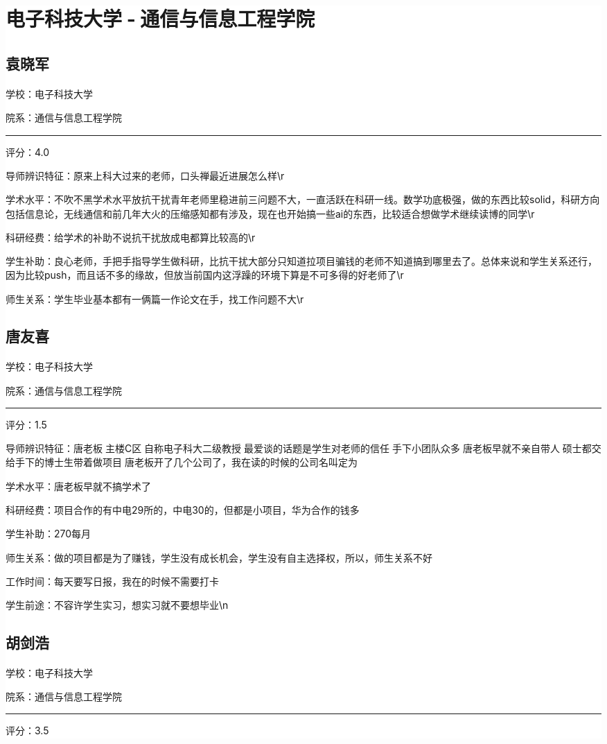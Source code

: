 # 电子科技大学 - 通信与信息工程学院

## 袁晓军

学校：电子科技大学

院系：通信与信息工程学院

* * *

评分：4.0

导师辨识特征：原来上科大过来的老师，口头禅最近进展怎么样\r

学术水平：不吹不黑学术水平放抗干扰青年老师里稳进前三问题不大，一直活跃在科研一线。数学功底极强，做的东西比较solid，科研方向包括信息论，无线通信和前几年大火的压缩感知都有涉及，现在也开始搞一些ai的东西，比较适合想做学术继续读博的同学\r

科研经费：给学术的补助不说抗干扰放成电都算比较高的\r

学生补助：良心老师，手把手指导学生做科研，比抗干扰大部分只知道拉项目骗钱的老师不知道搞到哪里去了。总体来说和学生关系还行，因为比较push，而且话不多的缘故，但放当前国内这浮躁的环境下算是不可多得的好老师了\r

师生关系：学生毕业基本都有一俩篇一作论文在手，找工作问题不大\r

## 唐友喜

学校：电子科技大学

院系：通信与信息工程学院

* * *

评分：1.5

导师辨识特征：唐老板 主楼C区 自称电子科大二级教授 最爱谈的话题是学生对老师的信任 手下小团队众多 唐老板早就不亲自带人 硕士都交给手下的博士生带着做项目 唐老板开了几个公司了，我在读的时候的公司名叫定为

学术水平：唐老板早就不搞学术了

科研经费：项目合作的有中电29所的，中电30的，但都是小项目，华为合作的钱多

学生补助：270每月

师生关系：做的项目都是为了赚钱，学生没有成长机会，学生没有自主选择权，所以，师生关系不好

工作时间：每天要写日报，我在的时候不需要打卡

学生前途：不容许学生实习，想实习就不要想毕业\n

## 胡剑浩

学校：电子科技大学

院系：通信与信息工程学院

* * *

评分：3.5
